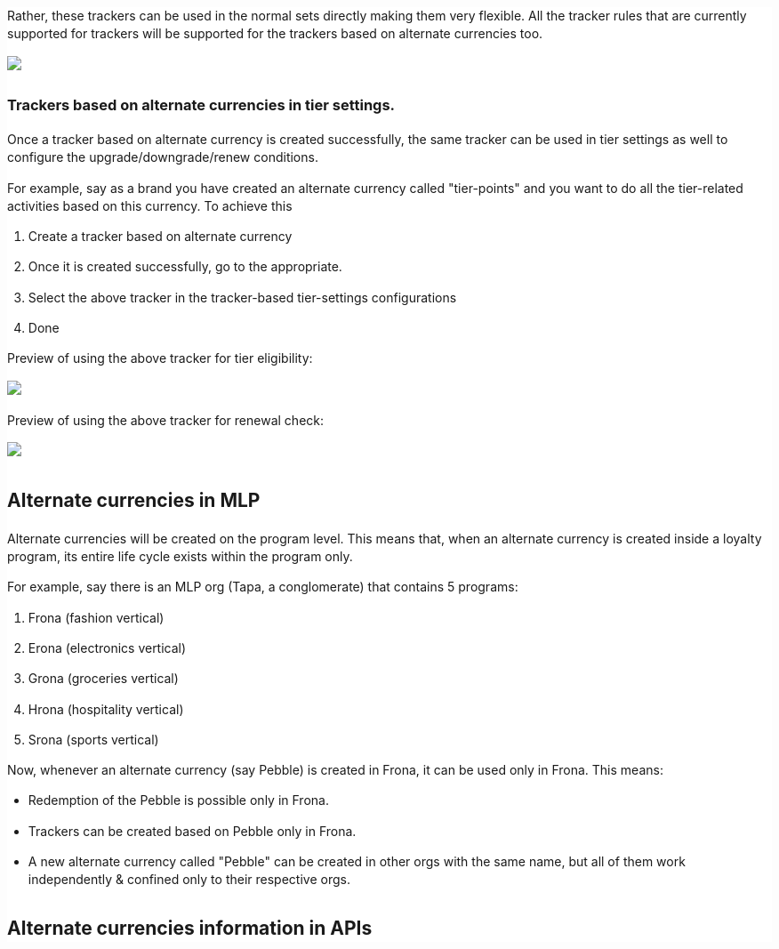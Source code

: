 Rather, these trackers can be used in the normal sets directly making them very flexible. All the tracker rules that are currently supported for trackers will be supported for the trackers based on alternate currencies too.

![](https://files.readme.io/5ae5ded-Screenshot_2024-04-19_at_3.52.49_PM.png)

### Trackers based on alternate currencies in tier settings.

Once a tracker based on alternate currency is created successfully, the same tracker can be used in tier settings as well to configure the upgrade/downgrade/renew conditions.

For example, say as a brand you have created an alternate currency called "tier-points" and you want to do all the tier-related activities based on this currency. To achieve this

1. Create a tracker based on alternate currency

2. Once it is created successfully, go to the appropriate.

3. Select the above tracker in the tracker-based tier-settings configurations

4. Done

Preview of using the above tracker for tier eligibility:

![](https://files.readme.io/5b2dd76-Screenshot_2024-04-19_at_2.02.19_PM.png)

Preview of using the above tracker for renewal check:

![](https://files.readme.io/0410ae7-Screenshot_2024-04-19_at_2.03.12_PM.png)

## Alternate currencies in MLP

Alternate currencies will be created on the program level. This means that, when an alternate currency is created inside a loyalty program, its entire life cycle exists within the program only.

For example, say there is an MLP org (Tapa, a conglomerate) that contains 5 programs:

1. Frona (fashion vertical)

2. Erona (electronics vertical)

3. Grona (groceries vertical)

4. Hrona (hospitality vertical)

5. Srona (sports vertical)

Now, whenever an alternate currency (say Pebble) is created in Frona, it can be used only in Frona. This means:

- Redemption of the Pebble is possible only in Frona.

- Trackers can be created based on Pebble only in Frona.

- A new alternate currency called "Pebble" can be created in other orgs with the same name, but all of them work independently & confined only to their respective orgs.

## Alternate currencies information in APIs
